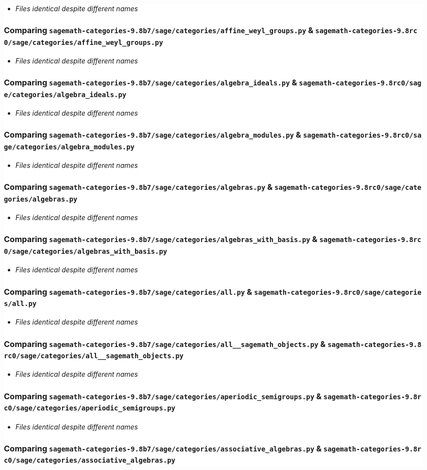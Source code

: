  * *Files identical despite different names*

### Comparing `sagemath-categories-9.8b7/sage/categories/affine_weyl_groups.py` & `sagemath-categories-9.8rc0/sage/categories/affine_weyl_groups.py`

 * *Files identical despite different names*

### Comparing `sagemath-categories-9.8b7/sage/categories/algebra_ideals.py` & `sagemath-categories-9.8rc0/sage/categories/algebra_ideals.py`

 * *Files identical despite different names*

### Comparing `sagemath-categories-9.8b7/sage/categories/algebra_modules.py` & `sagemath-categories-9.8rc0/sage/categories/algebra_modules.py`

 * *Files identical despite different names*

### Comparing `sagemath-categories-9.8b7/sage/categories/algebras.py` & `sagemath-categories-9.8rc0/sage/categories/algebras.py`

 * *Files identical despite different names*

### Comparing `sagemath-categories-9.8b7/sage/categories/algebras_with_basis.py` & `sagemath-categories-9.8rc0/sage/categories/algebras_with_basis.py`

 * *Files identical despite different names*

### Comparing `sagemath-categories-9.8b7/sage/categories/all.py` & `sagemath-categories-9.8rc0/sage/categories/all.py`

 * *Files identical despite different names*

### Comparing `sagemath-categories-9.8b7/sage/categories/all__sagemath_objects.py` & `sagemath-categories-9.8rc0/sage/categories/all__sagemath_objects.py`

 * *Files identical despite different names*

### Comparing `sagemath-categories-9.8b7/sage/categories/aperiodic_semigroups.py` & `sagemath-categories-9.8rc0/sage/categories/aperiodic_semigroups.py`

 * *Files identical despite different names*

### Comparing `sagemath-categories-9.8b7/sage/categories/associative_algebras.py` & `sagemath-categories-9.8rc0/sage/categories/associative_algebras.py`
